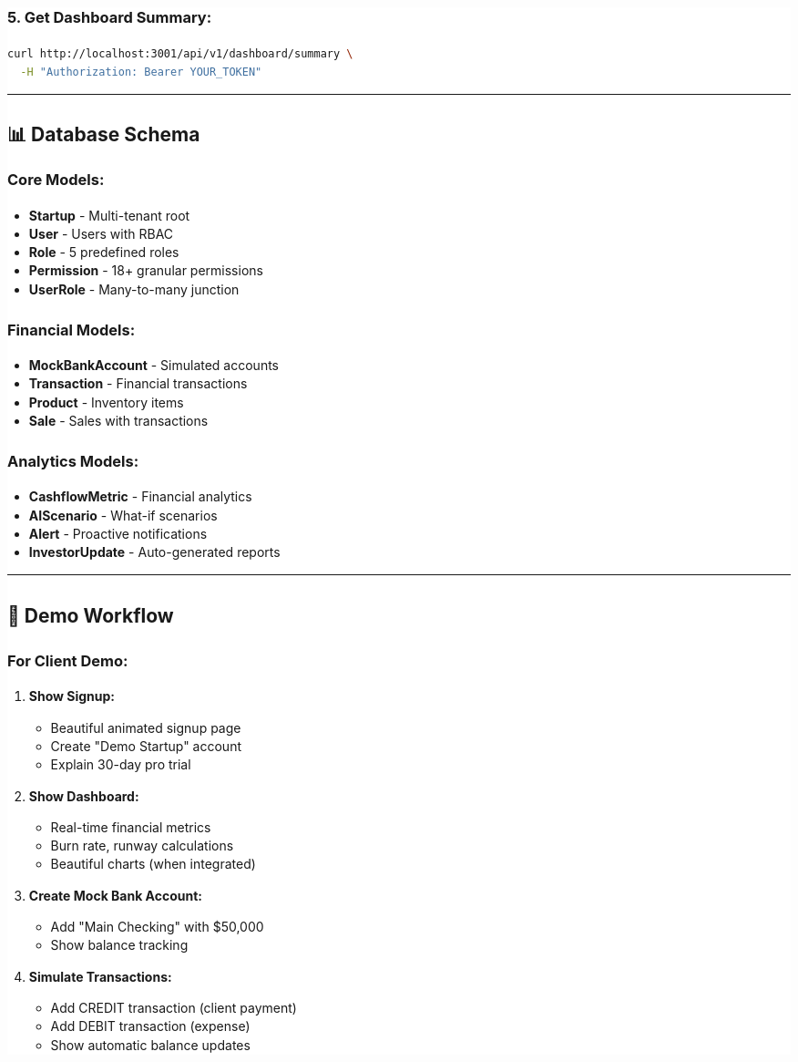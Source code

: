 ### 5. Get Dashboard Summary:
```bash
curl http://localhost:3001/api/v1/dashboard/summary \
  -H "Authorization: Bearer YOUR_TOKEN"
```

---

## 📊 Database Schema

### Core Models:
- **Startup** - Multi-tenant root
- **User** - Users with RBAC
- **Role** - 5 predefined roles
- **Permission** - 18+ granular permissions
- **UserRole** - Many-to-many junction

### Financial Models:
- **MockBankAccount** - Simulated accounts
- **Transaction** - Financial transactions
- **Product** - Inventory items
- **Sale** - Sales with transactions

### Analytics Models:
- **CashflowMetric** - Financial analytics
- **AIScenario** - What-if scenarios
- **Alert** - Proactive notifications
- **InvestorUpdate** - Auto-generated reports

---

## 🎯 Demo Workflow

### For Client Demo:

1. **Show Signup:**
   - Beautiful animated signup page
   - Create "Demo Startup" account
   - Explain 30-day pro trial

2. **Show Dashboard:**
   - Real-time financial metrics
   - Burn rate, runway calculations
   - Beautiful charts (when integrated)

3. **Create Mock Bank Account:**
   - Add "Main Checking" with $50,000
   - Show balance tracking

4. **Simulate Transactions:**
   - Add CREDIT transaction (client payment)
   - Add DEBIT transaction (expense)
   - Show automatic balance updates
